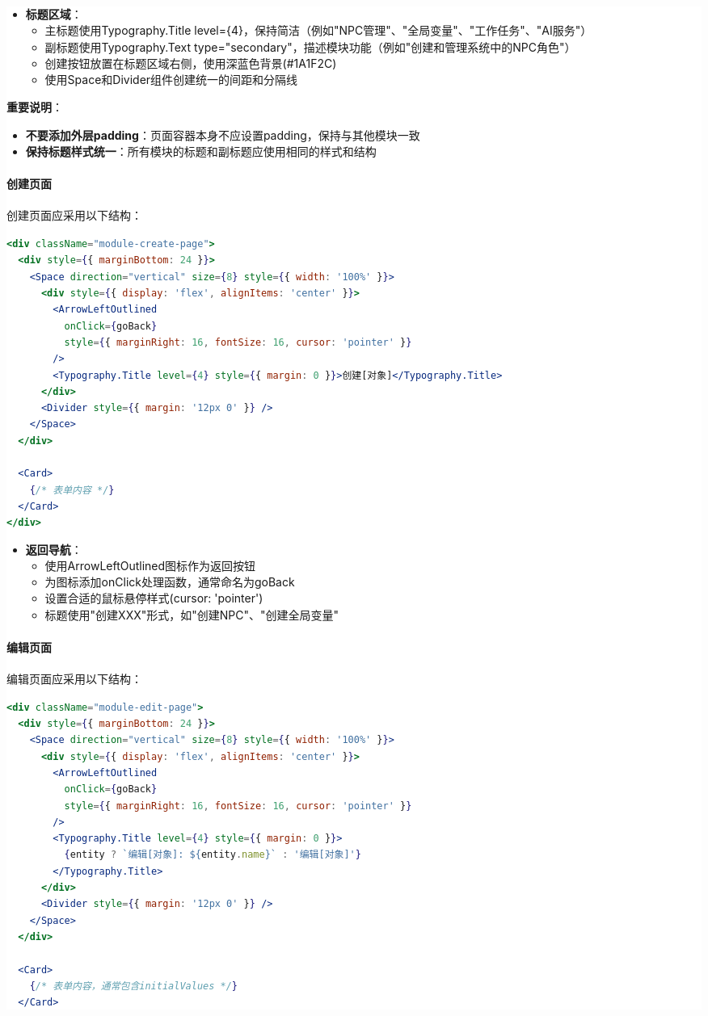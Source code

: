 ```jsx
```

- **标题区域**：
  - 主标题使用Typography.Title level={4}，保持简洁（例如"NPC管理"、"全局变量"、"工作任务"、"AI服务"）
  - 副标题使用Typography.Text type="secondary"，描述模块功能（例如"创建和管理系统中的NPC角色"）
  - 创建按钮放置在标题区域右侧，使用深蓝色背景(#1A1F2C)
  - 使用Space和Divider组件创建统一的间距和分隔线

**重要说明**：
- **不要添加外层padding**：页面容器本身不应设置padding，保持与其他模块一致
- **保持标题样式统一**：所有模块的标题和副标题应使用相同的样式和结构

#### 创建页面

创建页面应采用以下结构：

```jsx
<div className="module-create-page">
  <div style={{ marginBottom: 24 }}>
    <Space direction="vertical" size={8} style={{ width: '100%' }}>
      <div style={{ display: 'flex', alignItems: 'center' }}>
        <ArrowLeftOutlined 
          onClick={goBack} 
          style={{ marginRight: 16, fontSize: 16, cursor: 'pointer' }}
        />
        <Typography.Title level={4} style={{ margin: 0 }}>创建[对象]</Typography.Title>
      </div>
      <Divider style={{ margin: '12px 0' }} />
    </Space>
  </div>
  
  <Card>
    {/* 表单内容 */}
  </Card>
</div>
```

- **返回导航**：
  - 使用ArrowLeftOutlined图标作为返回按钮
  - 为图标添加onClick处理函数，通常命名为goBack
  - 设置合适的鼠标悬停样式(cursor: 'pointer')
  - 标题使用"创建XXX"形式，如"创建NPC"、"创建全局变量"

#### 编辑页面

编辑页面应采用以下结构：

```jsx
<div className="module-edit-page">
  <div style={{ marginBottom: 24 }}>
    <Space direction="vertical" size={8} style={{ width: '100%' }}>
      <div style={{ display: 'flex', alignItems: 'center' }}>
        <ArrowLeftOutlined 
          onClick={goBack} 
          style={{ marginRight: 16, fontSize: 16, cursor: 'pointer' }}
        />
        <Typography.Title level={4} style={{ margin: 0 }}>
          {entity ? `编辑[对象]: ${entity.name}` : '编辑[对象]'}
        </Typography.Title>
      </div>
      <Divider style={{ margin: '12px 0' }} />
    </Space>
  </div>
  
  <Card>
    {/* 表单内容，通常包含initialValues */}
  </Card>
```

[type]: 简短描述（不超过50字符）